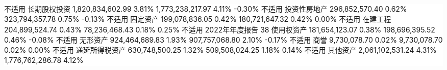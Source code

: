 不适用
长期股权投资
1,820,834,602.99
3.81%
1,773,238,217.97
4.11%
-0.30%
不适用
投资性房地产
296,852,570.40
0.62%
323,794,357.78
0.75%
-0.13%
不适用
固定资产
199,078,836.05
0.42%
180,721,647.32
0.42%
0.00%
不适用
在建工程
204,899,524.74
0.43%
78,236,468.43
0.18%
0.25%
不适用
2022年年度报告
38
使用权资产
181,654,123.07
0.38%
198,696,395.52
0.46%
-0.08%
不适用
无形资产
924,464,689.83
1.93%
907,757,068.80
2.10%
-0.17%
不适用
商誉
9,730,078.70
0.02%
9,730,078.70
0.02%
0.00%
不适用
递延所得税资产
630,748,500.25
1.32%
509,508,024.25
1.18%
0.14%
不适用
其他资产
2,061,102,531.24
4.31%
1,776,762,286.78
4.12%